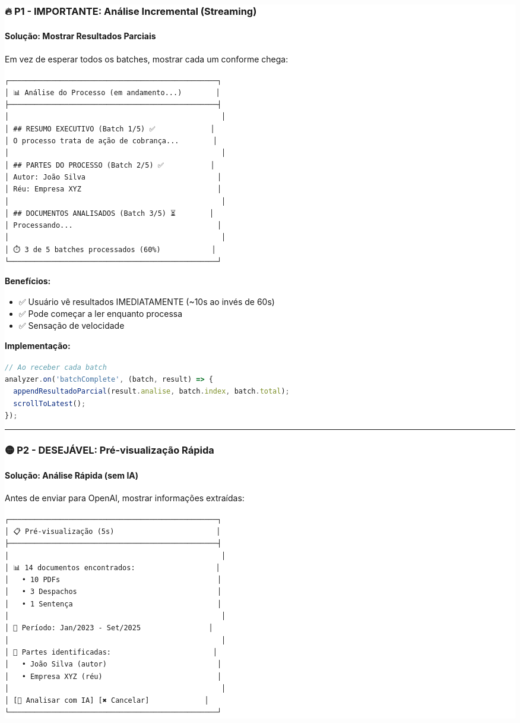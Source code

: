 
### **🔥 P1 - IMPORTANTE: Análise Incremental (Streaming)**

#### **Solução: Mostrar Resultados Parciais**

Em vez de esperar todos os batches, mostrar cada um conforme chega:

```
┌─────────────────────────────────────────────────┐
│ 📊 Análise do Processo (em andamento...)        │
├─────────────────────────────────────────────────┤
│                                                  │
│ ## RESUMO EXECUTIVO (Batch 1/5) ✅             │
│ O processo trata de ação de cobrança...        │
│                                                  │
│ ## PARTES DO PROCESSO (Batch 2/5) ✅           │
│ Autor: João Silva                               │
│ Réu: Empresa XYZ                                │
│                                                  │
│ ## DOCUMENTOS ANALISADOS (Batch 3/5) ⏳        │
│ Processando...                                  │
│                                                  │
│ ⏱️ 3 de 5 batches processados (60%)            │
└─────────────────────────────────────────────────┘
```

**Benefícios:**
- ✅ Usuário vê resultados IMEDIATAMENTE (~10s ao invés de 60s)
- ✅ Pode começar a ler enquanto processa
- ✅ Sensação de velocidade

**Implementação:**
```javascript
// Ao receber cada batch
analyzer.on('batchComplete', (batch, result) => {
  appendResultadoParcial(result.analise, batch.index, batch.total);
  scrollToLatest();
});
```

---

### **🟡 P2 - DESEJÁVEL: Pré-visualização Rápida**

#### **Solução: Análise Rápida (sem IA)**

Antes de enviar para OpenAI, mostrar informações extraídas:

```
┌─────────────────────────────────────────────────┐
│ 📋 Pré-visualização (5s)                        │
├─────────────────────────────────────────────────┤
│                                                  │
│ 📊 14 documentos encontrados:                   │
│   • 10 PDFs                                     │
│   • 3 Despachos                                 │
│   • 1 Sentença                                  │
│                                                  │
│ 📅 Período: Jan/2023 - Set/2025                │
│                                                  │
│ 👥 Partes identificadas:                        │
│   • João Silva (autor)                          │
│   • Empresa XYZ (réu)                           │
│                                                  │
│ [🤖 Analisar com IA] [✖️ Cancelar]             │
└─────────────────────────────────────────────────┘
```
